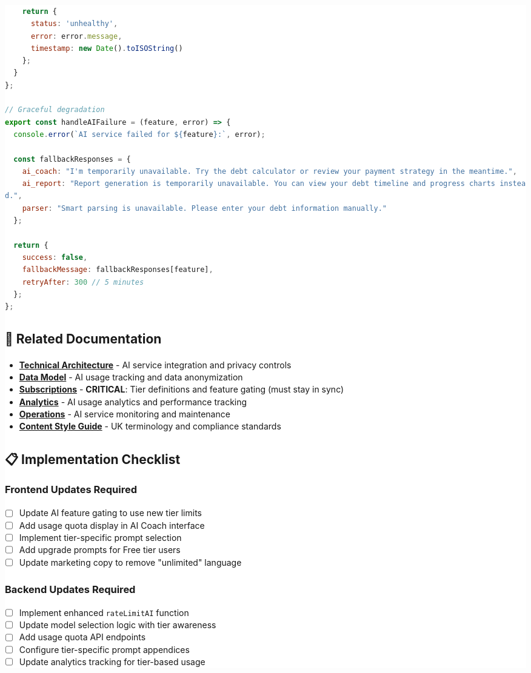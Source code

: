 ```javascript
    return {
      status: 'unhealthy',
      error: error.message,
      timestamp: new Date().toISOString()
    };
  }
};

// Graceful degradation
export const handleAIFailure = (feature, error) => {
  console.error(`AI service failed for ${feature}:`, error);
  
  const fallbackResponses = {
    ai_coach: "I'm temporarily unavailable. Try the debt calculator or review your payment strategy in the meantime.",
    ai_report: "Report generation is temporarily unavailable. You can view your debt timeline and progress charts instead.",
    parser: "Smart parsing is unavailable. Please enter your debt information manually."
  };
  
  return {
    success: false,
    fallbackMessage: fallbackResponses[feature],
    retryAfter: 300 // 5 minutes
  };
};
```

## 🔗 Related Documentation

- **[Technical Architecture](./TECH_ARCHITECTURE.md)** - AI service integration and privacy controls
- **[Data Model](./DATA_MODEL.md)** - AI usage tracking and data anonymization
- **[Subscriptions](./SUBSCRIPTIONS.md)** - **CRITICAL**: Tier definitions and feature gating (must stay in sync)
- **[Analytics](./ANALYTICS.md)** - AI usage analytics and performance tracking
- **[Operations](./OPERATIONS.md)** - AI service monitoring and maintenance
- **[Content Style Guide](./CONTENT_STYLE_GUIDE.md)** - UK terminology and compliance standards

## 📋 Implementation Checklist

### Frontend Updates Required
- [ ] Update AI feature gating to use new tier limits
- [ ] Add usage quota display in AI Coach interface
- [ ] Implement tier-specific prompt selection
- [ ] Add upgrade prompts for Free tier users
- [ ] Update marketing copy to remove "unlimited" language

### Backend Updates Required
- [ ] Implement enhanced `rateLimitAI` function
- [ ] Update model selection logic with tier awareness
- [ ] Add usage quota API endpoints
- [ ] Configure tier-specific prompt appendices
- [ ] Update analytics tracking for tier-based usage
